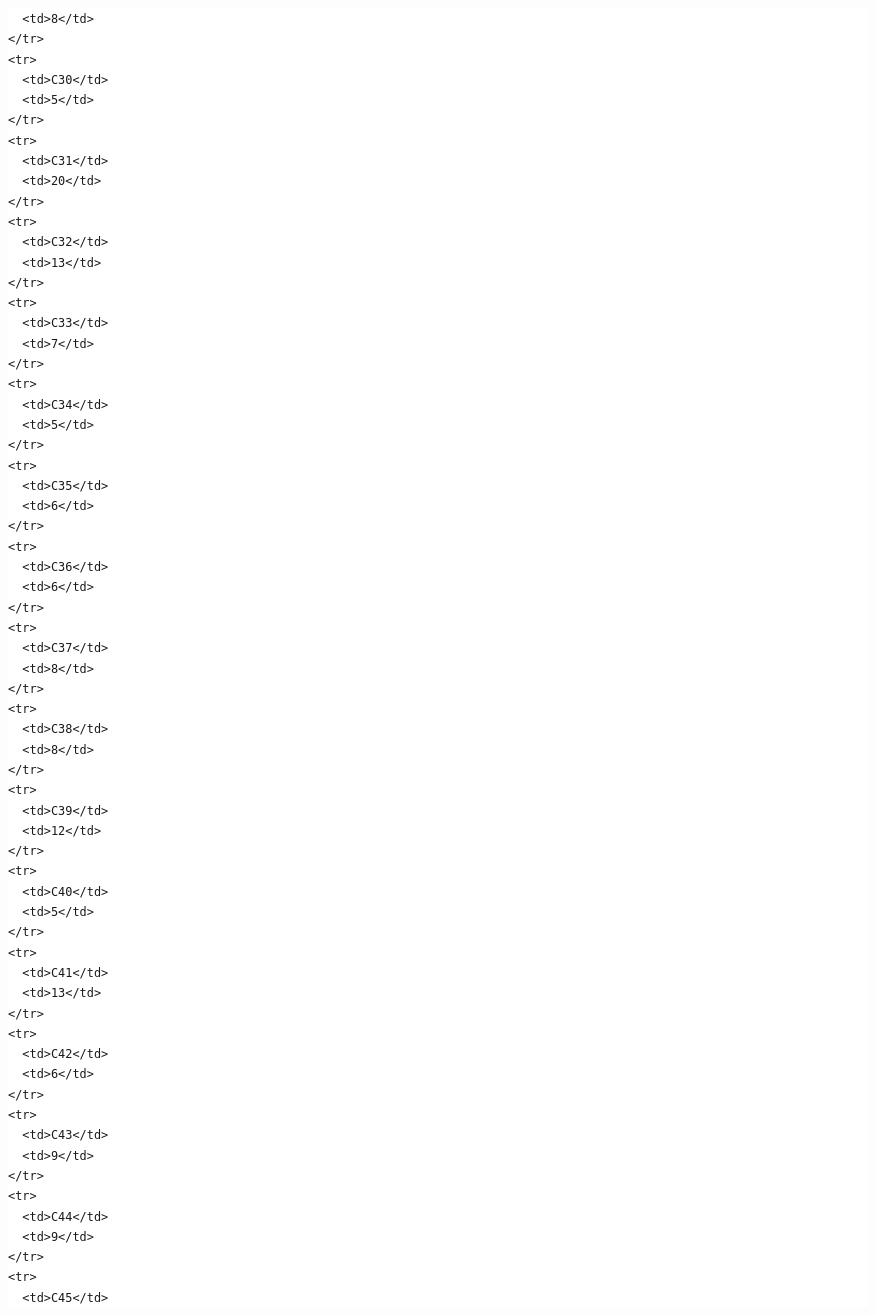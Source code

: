       <td>8</td>
    </tr>
    <tr>
      <td>C30</td>
      <td>5</td>
    </tr>
    <tr>
      <td>C31</td>
      <td>20</td>
    </tr>
    <tr>
      <td>C32</td>
      <td>13</td>
    </tr>
    <tr>
      <td>C33</td>
      <td>7</td>
    </tr>
    <tr>
      <td>C34</td>
      <td>5</td>
    </tr>
    <tr>
      <td>C35</td>
      <td>6</td>
    </tr>
    <tr>
      <td>C36</td>
      <td>6</td>
    </tr>
    <tr>
      <td>C37</td>
      <td>8</td>
    </tr>
    <tr>
      <td>C38</td>
      <td>8</td>
    </tr>
    <tr>
      <td>C39</td>
      <td>12</td>
    </tr>
    <tr>
      <td>C40</td>
      <td>5</td>
    </tr>
    <tr>
      <td>C41</td>
      <td>13</td>
    </tr>
    <tr>
      <td>C42</td>
      <td>6</td>
    </tr>
    <tr>
      <td>C43</td>
      <td>9</td>
    </tr>
    <tr>
      <td>C44</td>
      <td>9</td>
    </tr>
    <tr>
      <td>C45</td>